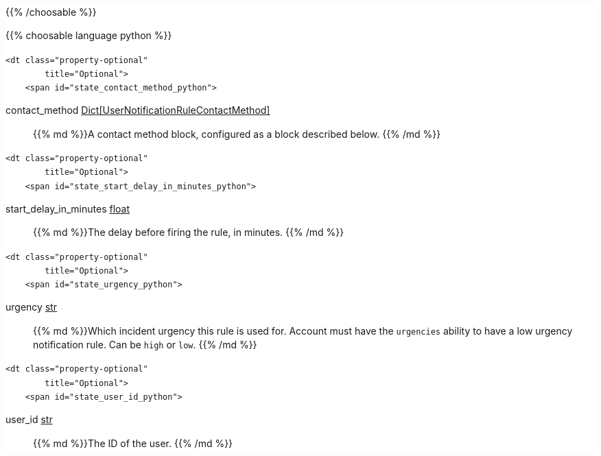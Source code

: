 </dl>
{{% /choosable %}}


{{% choosable language python %}}
<dl class="resources-properties">

    <dt class="property-optional"
            title="Optional">
        <span id="state_contact_method_python">
<a href="#state_contact_method_python" style="color: inherit; text-decoration: inherit;">contact_<wbr>method</a>
</span> 
        <span class="property-indicator"></span>
        <span class="property-type"><a href="#usernotificationrulecontactmethod">Dict[User<wbr>Notification<wbr>Rule<wbr>Contact<wbr>Method]</a></span>
    </dt>
    <dd>{{% md %}}A contact method block, configured as a block described below.
{{% /md %}}</dd>

    <dt class="property-optional"
            title="Optional">
        <span id="state_start_delay_in_minutes_python">
<a href="#state_start_delay_in_minutes_python" style="color: inherit; text-decoration: inherit;">start_<wbr>delay_<wbr>in_<wbr>minutes</a>
</span> 
        <span class="property-indicator"></span>
        <span class="property-type"><a href="https://docs.python.org/3/library/stdtypes.html">float</a></span>
    </dt>
    <dd>{{% md %}}The delay before firing the rule, in minutes.
{{% /md %}}</dd>

    <dt class="property-optional"
            title="Optional">
        <span id="state_urgency_python">
<a href="#state_urgency_python" style="color: inherit; text-decoration: inherit;">urgency</a>
</span> 
        <span class="property-indicator"></span>
        <span class="property-type"><a href="https://docs.python.org/3/library/stdtypes.html">str</a></span>
    </dt>
    <dd>{{% md %}}Which incident urgency this rule is used for. Account must have the `urgencies` ability to have a low urgency notification rule. Can be `high` or `low`.
{{% /md %}}</dd>

    <dt class="property-optional"
            title="Optional">
        <span id="state_user_id_python">
<a href="#state_user_id_python" style="color: inherit; text-decoration: inherit;">user_<wbr>id</a>
</span> 
        <span class="property-indicator"></span>
        <span class="property-type"><a href="https://docs.python.org/3/library/stdtypes.html">str</a></span>
    </dt>
    <dd>{{% md %}}The ID of the user.
{{% /md %}}</dd>
